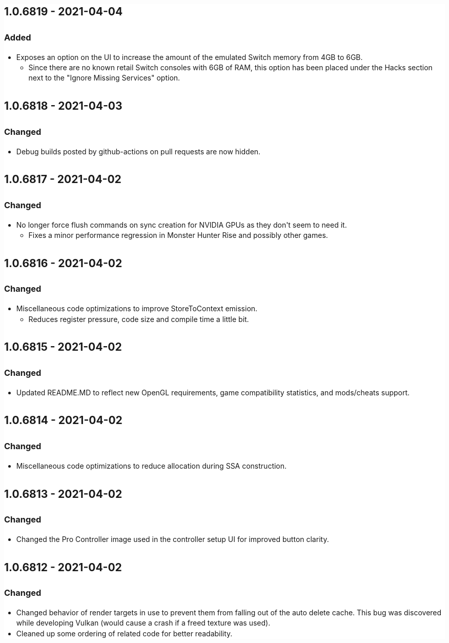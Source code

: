 ## 1.0.6819 - 2021-04-04
### Added
- Exposes an option on the UI to increase the amount of the emulated Switch memory from 4GB to 6GB.
  - Since there are no known retail Switch consoles with 6GB of RAM, this option has been placed under the Hacks section next to the "Ignore Missing Services" option.

## 1.0.6818 - 2021-04-03
### Changed
- Debug builds posted by github-actions on pull requests are now hidden.

## 1.0.6817 - 2021-04-02
### Changed
- No longer force flush commands on sync creation for NVIDIA GPUs as they don't seem to need it.
  - Fixes a minor performance regression in Monster Hunter Rise and possibly other games.

## 1.0.6816 - 2021-04-02
### Changed
- Miscellaneous code optimizations to improve StoreToContext emission.
  - Reduces register pressure, code size and compile time a little bit.

## 1.0.6815 - 2021-04-02
### Changed
- Updated README.MD to reflect new OpenGL requirements, game compatibility statistics, and mods/cheats support.

## 1.0.6814 - 2021-04-02
### Changed
- Miscellaneous code optimizations to reduce allocation during SSA construction.

## 1.0.6813 - 2021-04-02
### Changed
- Changed the Pro Controller image used in the controller setup UI for improved button clarity.

## 1.0.6812 - 2021-04-02
### Changed
- Changed behavior of render targets in use to prevent them from falling out of the auto delete cache. This bug was discovered while developing Vulkan (would cause a crash if a freed texture was used).
- Cleaned up some ordering of related code for better readability.
